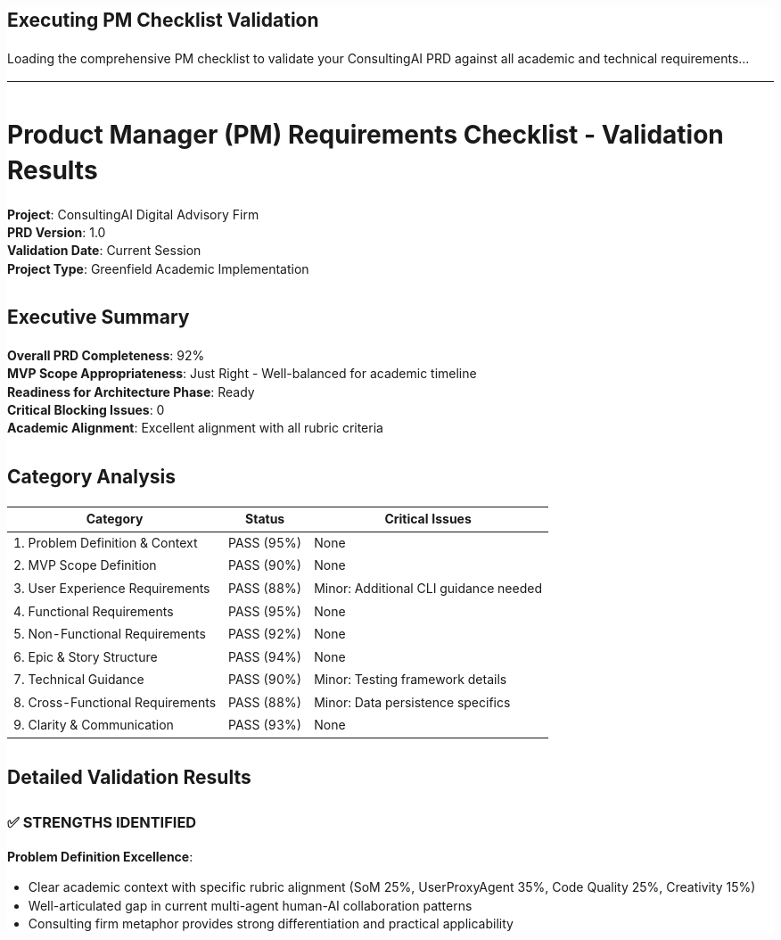 ## Executing PM Checklist Validation

Loading the comprehensive PM checklist to validate your ConsultingAI PRD against all academic and technical requirements...

---

# Product Manager (PM) Requirements Checklist - Validation Results

**Project**: ConsultingAI Digital Advisory Firm  
**PRD Version**: 1.0  
**Validation Date**: Current Session  
**Project Type**: Greenfield Academic Implementation

## Executive Summary

**Overall PRD Completeness**: 92%  
**MVP Scope Appropriateness**: Just Right - Well-balanced for academic timeline  
**Readiness for Architecture Phase**: Ready  
**Critical Blocking Issues**: 0  
**Academic Alignment**: Excellent alignment with all rubric criteria

## Category Analysis

| Category                         | Status | Critical Issues |
|----------------------------------|--------|-----------------|
| 1. Problem Definition & Context  | PASS (95%) | None |
| 2. MVP Scope Definition          | PASS (90%) | None |
| 3. User Experience Requirements  | PASS (88%) | Minor: Additional CLI guidance needed |
| 4. Functional Requirements       | PASS (95%) | None |
| 5. Non-Functional Requirements   | PASS (92%) | None |
| 6. Epic & Story Structure        | PASS (94%) | None |
| 7. Technical Guidance            | PASS (90%) | Minor: Testing framework details |
| 8. Cross-Functional Requirements | PASS (88%) | Minor: Data persistence specifics |
| 9. Clarity & Communication       | PASS (93%) | None |

## Detailed Validation Results

### ✅ STRENGTHS IDENTIFIED

**Problem Definition Excellence**:
- Clear academic context with specific rubric alignment (SoM 25%, UserProxyAgent 35%, Code Quality 25%, Creativity 15%)
- Well-articulated gap in current multi-agent human-AI collaboration patterns
- Consulting firm metaphor provides strong differentiation and practical applicability
